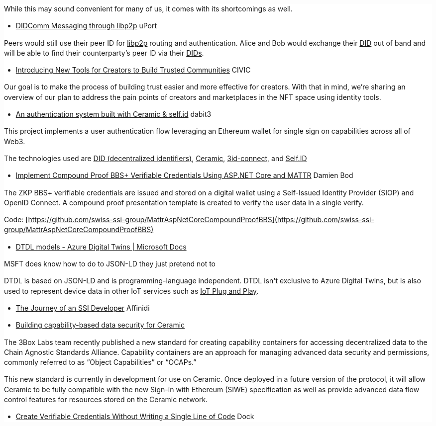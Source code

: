 While this may sound convenient for many of us, it comes with its shortcomings as well.

* [DIDComm Messaging through libp2p](https://medium.com/uport/didcomm-messaging-through-libp2p-cffe0f06a062) uPort

Peers would still use their peer ID for [libp2p](https://libp2p.io/) routing and authentication. Alice and Bob would exchange their [DID](https://www.w3.org/TR/did-core/) out of band and will be able to find their counterparty’s peer ID via their [DIDs](https://www.w3.org/TR/did-core/).

* [Introducing New Tools for Creators to Build Trusted Communities](https://www.civic.com/blog/introducing-new-tools-for-creators-to-build-trusted-communities/) CIVIC

Our goal is to make the process of building trust easier and more effective for creators. With that in mind, we’re sharing an overview of our plan to address the pain points of creators and marketplaces in the NFT space using identity tools.



* [An authentication system built with Ceramic & self.id](https://github.com/dabit3/decentralized-identity-example) dabit3

This project implements a user authentication flow leveraging an Ethereum wallet for single sign on capabilities across all of Web3.

The technologies used are [DID (decentralized identifiers)](https://www.w3.org/TR/did-core/), [Ceramic](https://ceramic.network/), [3id-connect](https://github.com/ceramicstudio/3id-connect), and [Self.ID](https://developers.ceramic.network/tools/self-id/overview/)
* [Implement Compound Proof BBS+ Verifiable Credentials Using ASP.NET Core and MATTR](https://damienbod.com/2021/12/13/implement-compound-proof-bbs-verifiable-credentials-using-asp-net-core-and-mattr/) Damien Bod

The ZKP BBS+ verifiable credentials are issued and stored on a digital wallet using a Self-Issued Identity Provider (SIOP) and OpenID Connect. A compound proof presentation template is created to verify the user data in a single verify.

Code: [https://github.com/swiss-ssi-group/MattrAspNetCoreCompoundProofBBS](https://github.com/swiss-ssi-group/MattrAspNetCoreCompoundProofBBS)
* [DTDL models - Azure Digital Twins | Microsoft Docs](https://docs.microsoft.com/en-us/azure/digital-twins/concepts-models)

MSFT does know how to do to JSON-LD they just pretend not to

DTDL is based on JSON-LD and is programming-language independent. DTDL isn't exclusive to Azure Digital Twins, but is also used to represent device data in other IoT services such as [IoT Plug and Play](https://docs.microsoft.com/en-us/azure/iot-develop/overview-iot-plug-and-play).
* [The Journey of an SSI Developer](https://academy.affinidi.com/the-journey-of-an-ssi-developer-6ef4f642779c) Affinidi

* [Building capability-based data security for Ceramic](https://blog.ceramic.network/capability-based-data-security-on-ceramic/)

The 3Box Labs team recently published a new standard for creating capability containers for accessing decentralized data to the Chain Agnostic Standards Alliance. Capability containers are an approach for managing advanced data security and permissions, commonly referred to as “Object Capabilities” or “OCAPs.”

This new standard is currently in development for use on Ceramic. Once deployed in a future version of the protocol, it will allow Ceramic to be fully compatible with the new Sign-in with Ethereum (SIWE) specification as well as provide advanced data flow control features for resources stored on the Ceramic network.
* [Create Verifiable Credentials Without Writing a Single Line of Code](https://blog.dock.io/verifiable-credentials-without-code/) Dock

